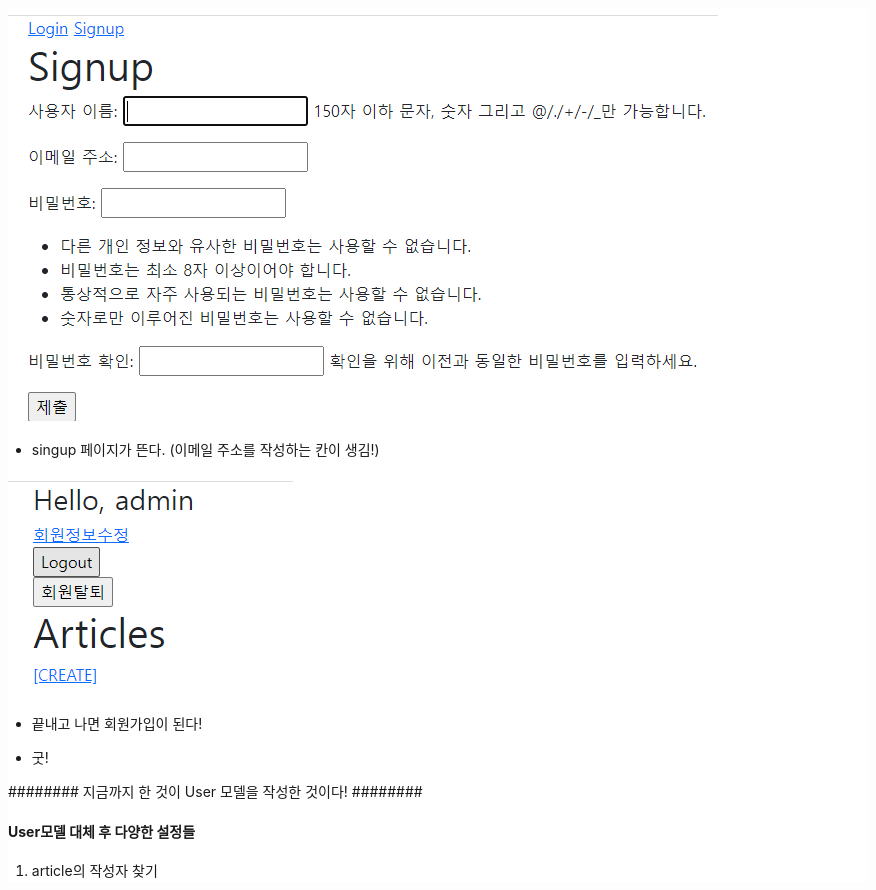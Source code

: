   

![image-20211019102700907](1018.assets/image-20211019102700907-16346068225021.png)

- singup 페이지가 뜬다. (이메일 주소를 작성하는 칸이 생김!)

![image-20211019102628886](1018.assets/image-20211019102628886.png)

- 끝내고 나면 회원가입이 된다!

- 굿!

######## 지금까지 한 것이 User 모델을 작성한 것이다! ########

#### User모델 대체 후 다양한 설정들

1. article의 작성자 찾기
